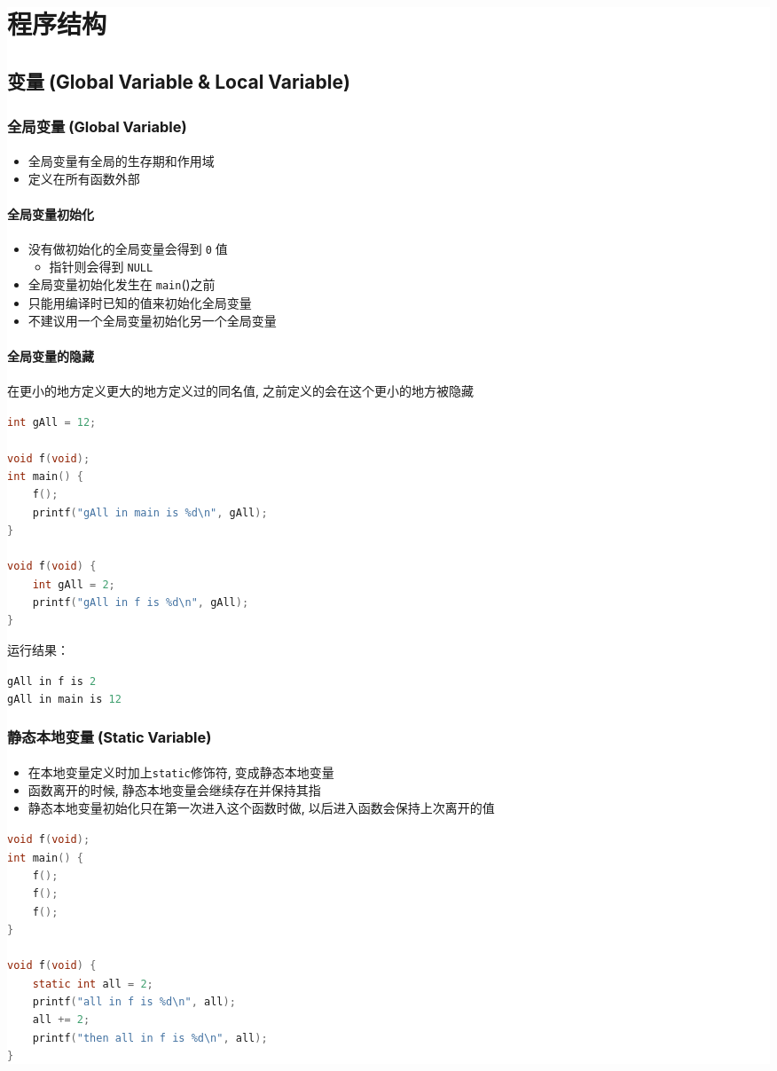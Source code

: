 # 程序结构

## 变量 (Global Variable & Local Variable)

### 全局变量 (Global Variable)

- 全局变量有全局的生存期和作用域
- 定义在所有函数外部

#### 全局变量初始化

- 没有做初始化的全局变量会得到 `0` 值
  - 指针则会得到 `NULL`
- 全局变量初始化发生在 `main`()之前
- 只能用编译时已知的值来初始化全局变量
- 不建议用一个全局变量初始化另一个全局变量

#### 全局变量的隐藏

在更小的地方定义更大的地方定义过的同名值, 之前定义的会在这个更小的地方被隐藏

````c
int gAll = 12;

void f(void);
int main() {
    f();
    printf("gAll in main is %d\n", gAll);
}

void f(void) {
    int gAll = 2;
    printf("gAll in f is %d\n", gAll);
}
````

运行结果：

````c
gAll in f is 2
gAll in main is 12
````

### 静态本地变量 (Static Variable)

- 在本地变量定义时加上`static`修饰符, 变成静态本地变量
- 函数离开的时候, 静态本地变量会继续存在并保持其指
- 静态本地变量初始化只在第一次进入这个函数时做, 以后进入函数会保持上次离开的值

````c
void f(void);
int main() {
    f();
    f();
    f();
}

void f(void) {
    static int all = 2;
    printf("all in f is %d\n", all);
    all += 2;
    printf("then all in f is %d\n", all);
}
````

